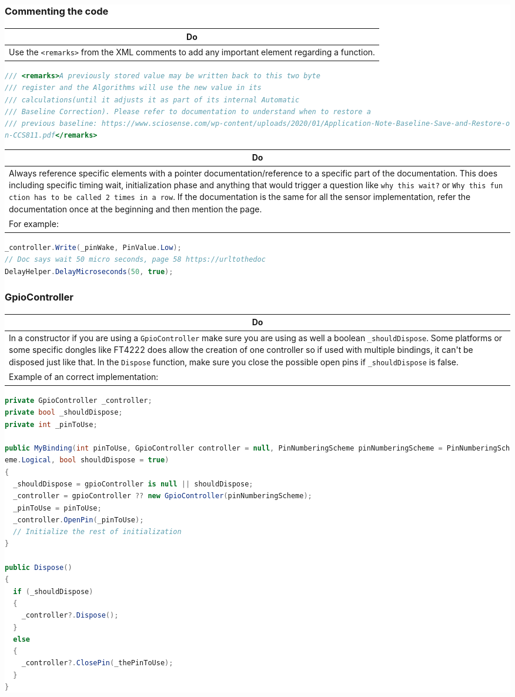 ### Commenting the code

| Do |
|---|
| Use the ```<remarks>``` from the XML comments to add any important element regarding a function. |

```csharp
/// <remarks>A previously stored value may be written back to this two byte
/// register and the Algorithms will use the new value in its
/// calculations(until it adjusts it as part of its internal Automatic
/// Baseline Correction). Please refer to documentation to understand when to restore a
/// previous baseline: https://www.sciosense.com/wp-content/uploads/2020/01/Application-Note-Baseline-Save-and-Restore-on-CCS811.pdf</remarks>

```

| Do |
|---|
| Always reference specific elements with a pointer documentation/reference to a specific part of the documentation. This does including specific timing wait, initialization phase and anything that would trigger a question like ```why this wait?``` or ```Why this function has to be called 2 times in a row```. If the documentation is the same for all the sensor implementation, refer the documentation once at the beginning and then mention the page. |
| For example: |

```csharp
_controller.Write(_pinWake, PinValue.Low);
// Doc says wait 50 micro seconds, page 58 https://urltothedoc
DelayHelper.DelayMicroseconds(50, true);
```

### GpioController

| Do|
|---|
| In a constructor if you are using a ```GpioController``` make sure you are using as well a boolean ```_shouldDispose```. Some platforms or some specific dongles like FT4222 does allow the creation of one controller so if used with multiple bindings, it can't be disposed just like that. In the ```Dispose``` function, make sure you close the possible open pins if ```_shouldDispose``` is false. |
| Example of an correct implementation: |

```csharp
private GpioController _controller;
private bool _shouldDispose;
private int _pinToUse;

public MyBinding(int pinToUse, GpioController controller = null, PinNumberingScheme pinNumberingScheme = PinNumberingScheme.Logical, bool shouldDispose = true)
{
  _shouldDispose = gpioController is null || shouldDispose;
  _controller = gpioController ?? new GpioController(pinNumberingScheme);  
  _pinToUse = pinToUse;
  _controller.OpenPin(_pinToUse);
  // Initialize the rest of initialization
}

public Dispose()
{
  if (_shouldDispose)
  {
    _controller?.Dispose();
  }
  else
  {
    _controller?.ClosePin(_thePinToUse);
  }
}
```
